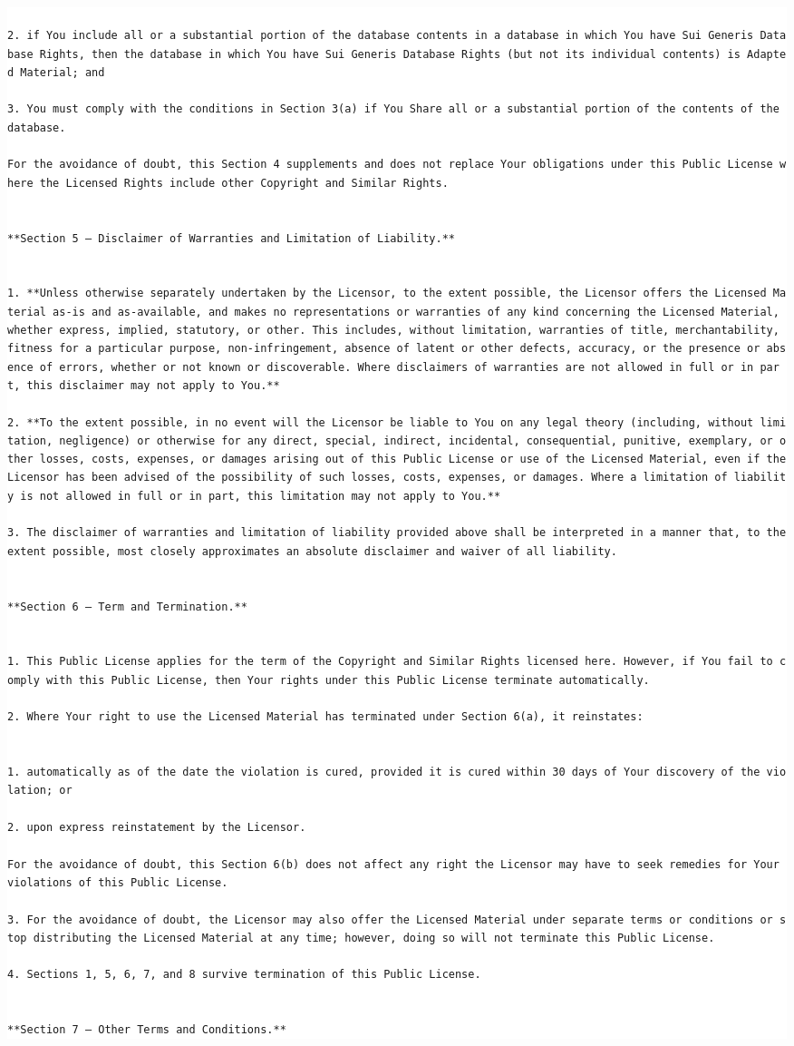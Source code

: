                                                                                                                                                                         2. if You include all or a substantial portion of the database contents in a database in which You have Sui Generis Database Rights, then the database in which You have Sui Generis Database Rights (but not its individual contents) is Adapted Material; and
                                                                                                                                                                        3. You must comply with the conditions in Section 3(a) if You Share all or a substantial portion of the contents of the database.
                                                                                                                                                                           For the avoidance of doubt, this Section 4 supplements and does not replace Your obligations under this Public License where the Licensed Rights include other Copyright and Similar Rights.
    
                                                                                                                                                                           **Section 5 – Disclaimer of Warranties and Limitation of Liability.**
    
                                                                                                                                                                           1. **Unless otherwise separately undertaken by the Licensor, to the extent possible, the Licensor offers the Licensed Material as-is and as-available, and makes no representations or warranties of any kind concerning the Licensed Material, whether express, implied, statutory, or other. This includes, without limitation, warranties of title, merchantability, fitness for a particular purpose, non-infringement, absence of latent or other defects, accuracy, or the presence or absence of errors, whether or not known or discoverable. Where disclaimers of warranties are not allowed in full or in part, this disclaimer may not apply to You.**
                                                                                                                                                                           2. **To the extent possible, in no event will the Licensor be liable to You on any legal theory (including, without limitation, negligence) or otherwise for any direct, special, indirect, incidental, consequential, punitive, exemplary, or other losses, costs, expenses, or damages arising out of this Public License or use of the Licensed Material, even if the Licensor has been advised of the possibility of such losses, costs, expenses, or damages. Where a limitation of liability is not allowed in full or in part, this limitation may not apply to You.**
                                                                                                                                                                           3. The disclaimer of warranties and limitation of liability provided above shall be interpreted in a manner that, to the extent possible, most closely approximates an absolute disclaimer and waiver of all liability.
    
                                                                                                                                                                           **Section 6 – Term and Termination.**
    
                                                                                                                                                                           1. This Public License applies for the term of the Copyright and Similar Rights licensed here. However, if You fail to comply with this Public License, then Your rights under this Public License terminate automatically.
                                                                                                                                                                           2. Where Your right to use the Licensed Material has terminated under Section 6(a), it reinstates:
    
                                                                                                                                                                               1. automatically as of the date the violation is cured, provided it is cured within 30 days of Your discovery of the violation; or
                                                                                                                                                                                   2. upon express reinstatement by the Licensor.
                                                                                                                                                                                          For the avoidance of doubt, this Section 6(b) does not affect any right the Licensor may have to seek remedies for Your violations of this Public License.
                                                                                                                                                                                          3. For the avoidance of doubt, the Licensor may also offer the Licensed Material under separate terms or conditions or stop distributing the Licensed Material at any time; however, doing so will not terminate this Public License.
                                                                                                                                                                                          4. Sections 1, 5, 6, 7, and 8 survive termination of this Public License.
    
                                                                                                                                                                                          **Section 7 – Other Terms and Conditions.**
    